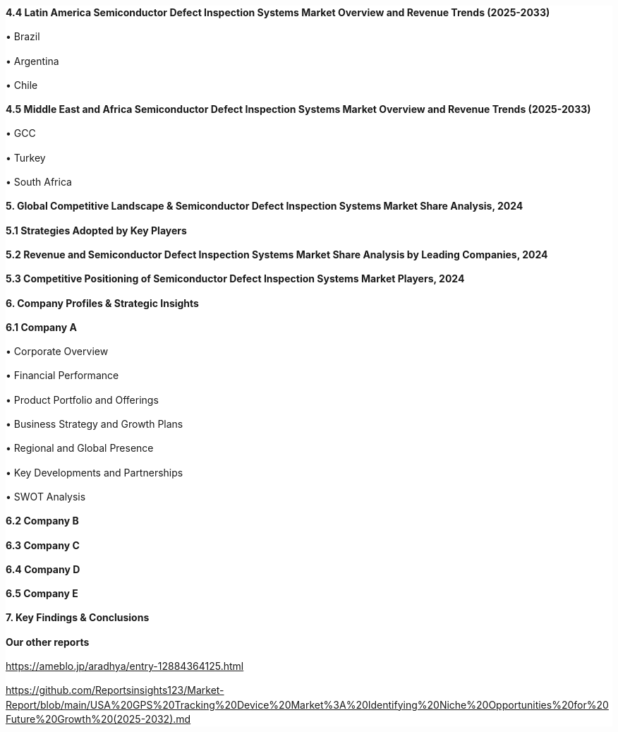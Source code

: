 <strong>4.4 Latin America Semiconductor Defect Inspection Systems Market Overview and Revenue Trends (2025-2033)</strong>

• Brazil

• Argentina

• Chile

<strong>4.5 Middle East and Africa Semiconductor Defect Inspection Systems Market Overview and Revenue Trends (2025-2033)</strong>

• GCC

• Turkey

• South Africa

<strong>5. Global Competitive Landscape & Semiconductor Defect Inspection Systems Market Share Analysis, 2024</strong>

<strong>5.1 Strategies Adopted by Key Players</strong>

<strong>5.2 Revenue and Semiconductor Defect Inspection Systems Market Share Analysis by Leading Companies, 2024</strong>

<strong>5.3 Competitive Positioning of Semiconductor Defect Inspection Systems Market Players, 2024</strong>

<strong>6. Company Profiles & Strategic Insights</strong>

<strong>6.1 Company A</strong>

• Corporate Overview

• Financial Performance

• Product Portfolio and Offerings

• Business Strategy and Growth Plans

• Regional and Global Presence

• Key Developments and Partnerships

• SWOT Analysis

<strong>6.2 Company B</strong>

<strong>6.3 Company C</strong>

<strong>6.4 Company D</strong>

<strong>6.5 Company E</strong>

<strong>7. Key Findings & Conclusions</strong>

<strong>Our other reports</strong>

<a href=https://ameblo.jp/aradhya/entry-12884364125.html>https://ameblo.jp/aradhya/entry-12884364125.html</a>

<a href=https://github.com/Reportsinsights123/Market-Report/blob/main/USA%20GPS%20Tracking%20Device%20Market%3A%20Identifying%20Niche%20Opportunities%20for%20Future%20Growth%20(2025-2032).md>https://github.com/Reportsinsights123/Market-Report/blob/main/USA%20GPS%20Tracking%20Device%20Market%3A%20Identifying%20Niche%20Opportunities%20for%20Future%20Growth%20(2025-2032).md</a>
